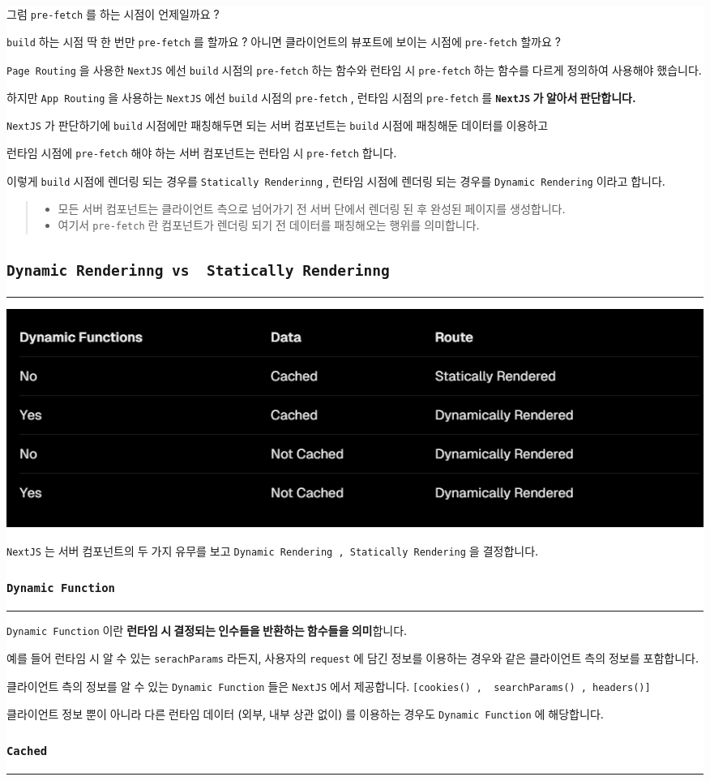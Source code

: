 그럼 `pre-fetch` 를 하는 시점이 언제일까요 ?

`build` 하는 시점 딱 한 번만 `pre-fetch` 를 할까요 ? 아니면 클라이언트의 뷰포트에 보이는 시점에 `pre-fetch` 할까요 ?

`Page Routing` 을 사용한 `NextJS` 에선 `build` 시점의 `pre-fetch` 하는 함수와 런타임 시 `pre-fetch` 하는 함수를 다르게 정의하여 사용해야 했습니다.

하지만 `App Routing` 을 사용하는 `NextJS` 에선 `build` 시점의 `pre-fetch` , 런타임 시점의 `pre-fetch` 를 **`NextJS` 가 알아서 판단합니다.**

`NextJS` 가 판단하기에 `build` 시점에만 패칭해두면 되는 서버 컴포넌트는 `build` 시점에 패칭해둔 데이터를 이용하고

런타임 시점에 `pre-fetch` 해야 하는 서버 컴포넌트는 런타임 시 `pre-fetch` 합니다.

이렇게 `build` 시점에 렌더링 되는 경우를 `Statically Renderinng` , 런타임 시점에 렌더링 되는 경우를 `Dynamic Rendering` 이라고 합니다.

> - 모든 서버 컴포넌트는 클라이언트 측으로 넘어가기 전 서버 단에서 렌더링 된 후 완성된 페이지를 생성합니다.
> - 여기서 `pre-fetch` 란 컴포넌트가 렌더링 되기 전 데이터를 패칭해오는 행위를 의미합니다.

## `Dynamic Renderinng vs  Statically Renderinng`

---

![alt text](image.png)

`NextJS` 는 서버 컴포넌트의 두 가지 유무를 보고 `Dynamic Rendering , Statically Rendering` 을 결정합니다.

### `Dynamic Function`

---

`Dynamic Function` 이란 **런타임 시 결정되는 인수들을 반환하는 함수들을 의미**합니다.

예를 들어 런타임 시 알 수 있는 `serachParams` 라든지, 사용자의 `request` 에 담긴 정보를 이용하는 경우와 같은 클라이언트 측의 정보를 포함합니다.

클라이언트 측의 정보를 알 수 있는 `Dynamic Function` 들은 `NextJS` 에서 제공합니다.
`[cookies() ,  searchParams() , headers()]`

클라이언트 정보 뿐이 아니라 다른 런타임 데이터 (외부, 내부 상관 없이) 를 이용하는 경우도 `Dynamic Function` 에 해당합니다.

### `Cached`

---